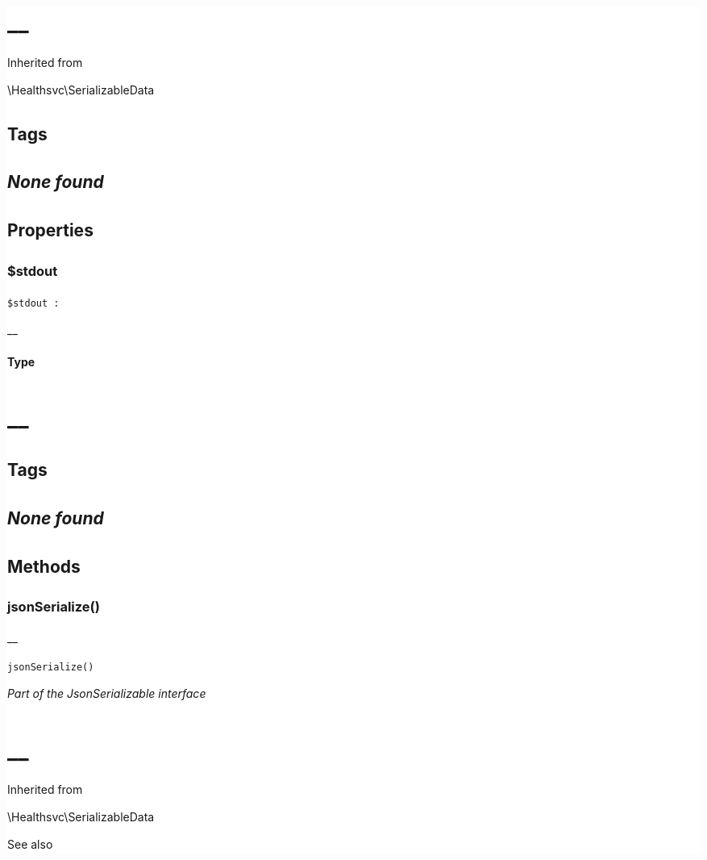 # __

Inherited from

    

\Healthsvc\SerializableData

## Tags

_None found_  
---  
  
## Properties

### $stdout

    
    
    $stdout : 

__

#### Type

# __

## Tags

_None found_  
---  
  
## Methods

### jsonSerialize()

__

    
    
    jsonSerialize() 

_Part of the JsonSerializable interface_

# __

Inherited from

    

\Healthsvc\SerializableData

See also
